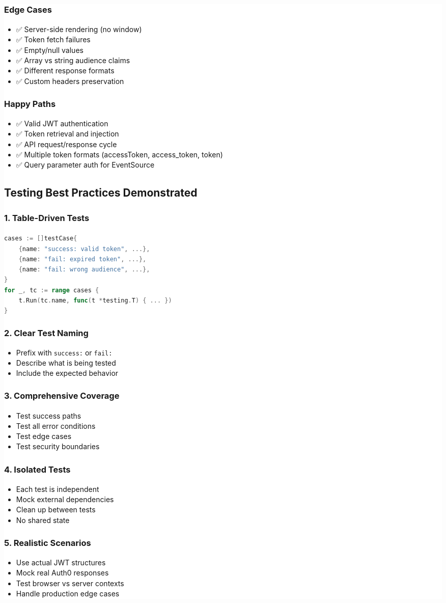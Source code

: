 ### Edge Cases
- ✅ Server-side rendering (no window)
- ✅ Token fetch failures
- ✅ Empty/null values
- ✅ Array vs string audience claims
- ✅ Different response formats
- ✅ Custom headers preservation

### Happy Paths
- ✅ Valid JWT authentication
- ✅ Token retrieval and injection
- ✅ API request/response cycle
- ✅ Multiple token formats (accessToken, access_token, token)
- ✅ Query parameter auth for EventSource

## Testing Best Practices Demonstrated

### 1. Table-Driven Tests
```go
cases := []testCase{
    {name: "success: valid token", ...},
    {name: "fail: expired token", ...},
    {name: "fail: wrong audience", ...},
}
for _, tc := range cases {
    t.Run(tc.name, func(t *testing.T) { ... })
}
```

### 2. Clear Test Naming
- Prefix with `success:` or `fail:`
- Describe what is being tested
- Include the expected behavior

### 3. Comprehensive Coverage
- Test success paths
- Test all error conditions
- Test edge cases
- Test security boundaries

### 4. Isolated Tests
- Each test is independent
- Mock external dependencies
- Clean up between tests
- No shared state

### 5. Realistic Scenarios
- Use actual JWT structures
- Mock real Auth0 responses
- Test browser vs server contexts
- Handle production edge cases
